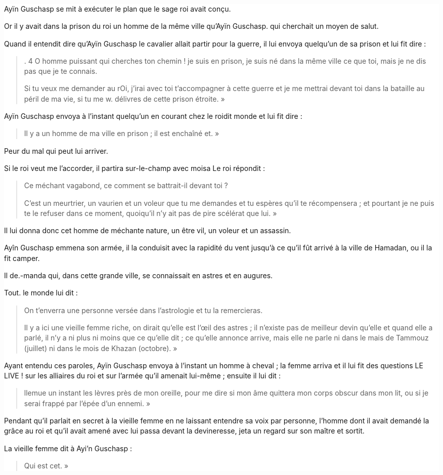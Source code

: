 Ayïn Guschasp se mit à exécuter le plan que le sage roi avait conçu.

Or il y avait dans la prison du roi un homme de la même ville qu’Ayïn Guschasp. qui cherchait un moyen de salut.

Quand il entendit dire qu’Ayïn Guschasp le cavalier allait partir pour la guerre, il lui envoya quelqu’un de sa prison et lui fit dire :

> . 4
O homme puissant qui cherches ton chemin !
je suis en prison, je suis né dans la même ville ce que toi, mais je ne dis pas que je te connais.
>
> Si tu veux me demander au rOi, j’irai avec toi t’accompagner à cette guerre et je me mettrai devant toi dans la bataille au péril de ma vie, si tu me w. délivres de cette prison étroite. »

Ayïn Guschasp envoya à l’instant quelqu’un en courant chez le roidit monde et lui fit dire :

> Il y a un homme de ma ville en prison ; il est enchaîné et. »

Peur du mal qui peut lui arriver.

Si le roi veut me l’accorder, il partira sur-le-champ avec moisa Le roi répondit :

> Ce méchant vagabond, ce comment se battrait-il devant toi ?
>
> C’est un meurtrier, un vaurien et un voleur que tu me demandes et tu espères qu’il te récompensera ; et pourtant je ne puis te le refuser dans ce moment, quoiqu’il n’y ait pas de pire scélérat que lui. »

Il lui donna donc cet homme de méchante nature, un être vil, un voleur et un assassin.

Ayîn Guschasp emmena son armée, il la conduisit avec la rapidité du vent jusqu’à ce qu’il fût arrivé à la ville de Hamadan, ou il la fit camper.

Il de.-manda qui, dans cette grande ville, se connaissait en astres et en augures.

Tout. le monde lui dit :

> On t’enverra une personne versée dans l’astrologie et tu la remercieras.
>
> Il y a ici une vieille femme riche, on dirait qu’elle est l’œil des astres ; il n’existe pas de meilleur devin qu’elle et quand elle a parlé, il n’y a ni plus ni moins que ce qu’elle dit ; ce qu’elle annonce arrive, mais elle ne parle ni dans le mais de Tammouz (juillet) ni dans le mois de Khazan (octobre). »

Ayant entendu ces paroles, Ayïn Guschasp envoya à l’instant un homme à cheval ; la femme arriva et il lui fit des questions LE LIVE !
sur les alliaires du roi et sur l’armée qu’il amenait lui-même ; ensuite il lui dit :

> llemue un instant les lèvres près de mon oreille, pour me dire si mon âme quittera mon corps obscur dans mon lit, ou si je serai frappé par l’épée d’un ennemi. »

Pendant qu’il parlait en secret à la vieille femme en ne laissant entendre sa voix par personne, l’homme dont il avait demandé la grâce au roi et qu’il avait amené avec lui passa devant la devineresse, jeta un regard sur son maître et sortit.

La vieille femme dit à Ayi’n Guschasp :

> Qui est cet. »
